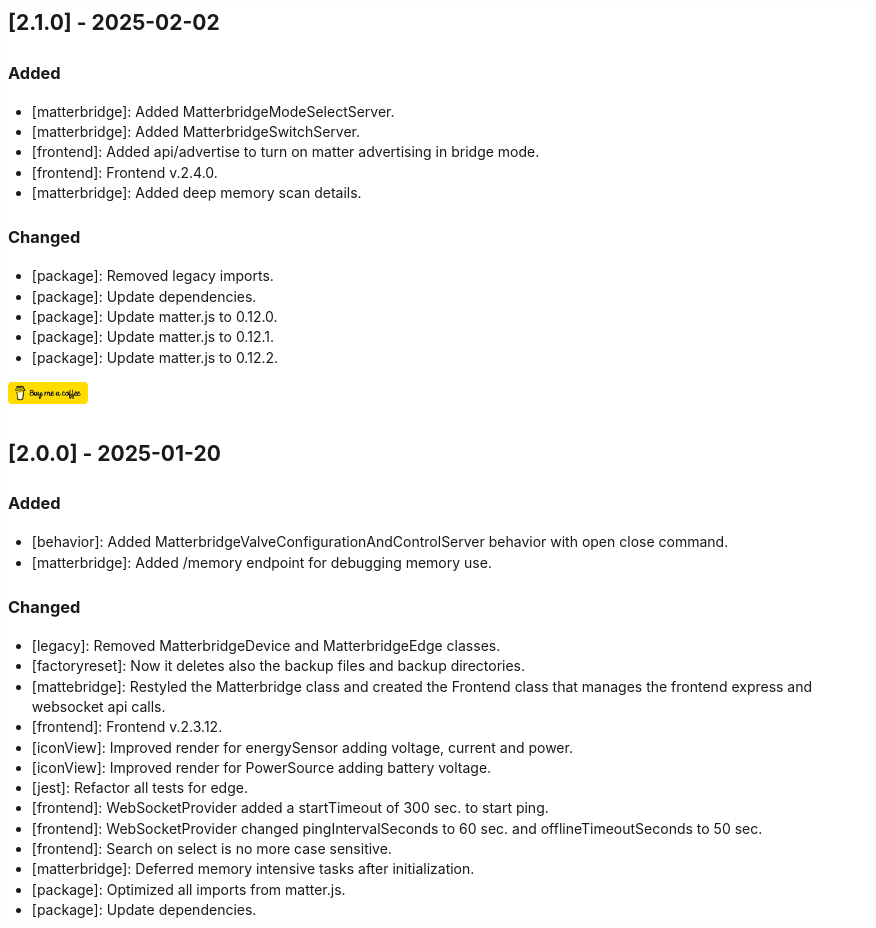 ## [2.1.0] - 2025-02-02

### Added

- [matterbridge]: Added MatterbridgeModeSelectServer.
- [matterbridge]: Added MatterbridgeSwitchServer.
- [frontend]: Added api/advertise to turn on matter advertising in bridge mode.
- [frontend]: Frontend v.2.4.0.
- [matterbridge]: Added deep memory scan details.

### Changed

- [package]: Removed legacy imports.
- [package]: Update dependencies.
- [package]: Update matter.js to 0.12.0.
- [package]: Update matter.js to 0.12.1.
- [package]: Update matter.js to 0.12.2.

<a href="https://www.buymeacoffee.com/luligugithub">
  <img src="bmc-button.svg" alt="Buy me a coffee" width="80">
</a>

## [2.0.0] - 2025-01-20

### Added

- [behavior]: Added MatterbridgeValveConfigurationAndControlServer behavior with open close command.
- [matterbridge]: Added /memory endpoint for debugging memory use.

### Changed

- [legacy]: Removed MatterbridgeDevice and MatterbridgeEdge classes.
- [factoryreset]: Now it deletes also the backup files and backup directories.
- [mattebridge]: Restyled the Matterbridge class and created the Frontend class that manages the frontend express and websocket api calls.
- [frontend]: Frontend v.2.3.12.
- [iconView]: Improved render for energySensor adding voltage, current and power.
- [iconView]: Improved render for PowerSource adding battery voltage.
- [jest]: Refactor all tests for edge.
- [frontend]: WebSocketProvider added a startTimeout of 300 sec. to start ping.
- [frontend]: WebSocketProvider changed pingIntervalSeconds to 60 sec. and offlineTimeoutSeconds to 50 sec.
- [frontend]: Search on select is no more case sensitive.
- [matterbridge]: Deferred memory intensive tasks after initialization.
- [package]: Optimized all imports from matter.js.
- [package]: Update dependencies.
